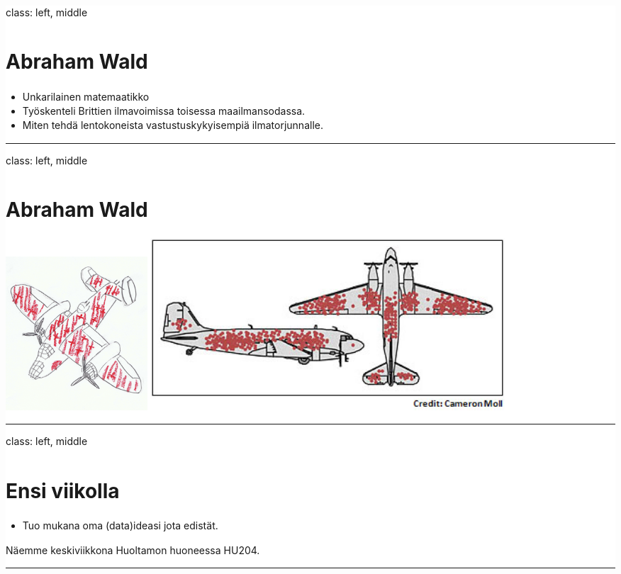 class: left, middle
# Abraham Wald

* Unkarilainen matemaatikko
* Työskenteli Brittien ilmavoimissa <span class="highlight">toisessa maailmansodassa</span>.
* Miten tehdä <span class="highlight">lentokoneista vastustuskykyisempiä </span> ilmatorjunnalle.

---
class: left, middle
# Abraham Wald
    
<img src="img/b25b.png" alt="" style="width: 200px; display:inline;" />
<img src="img/blog_raf_bullet_holes_0.jpg" alt="" style="width: 500px; display:inline;"/>

---
class: left, middle
# Ensi viikolla

* Tuo mukana oma (data)<span class="highlight">ideasi</span> jota edistät.

Näemme <span class="highlight">keskiviikkona</span> Huoltamon huoneessa <span class="highlight">HU204</span>.

---